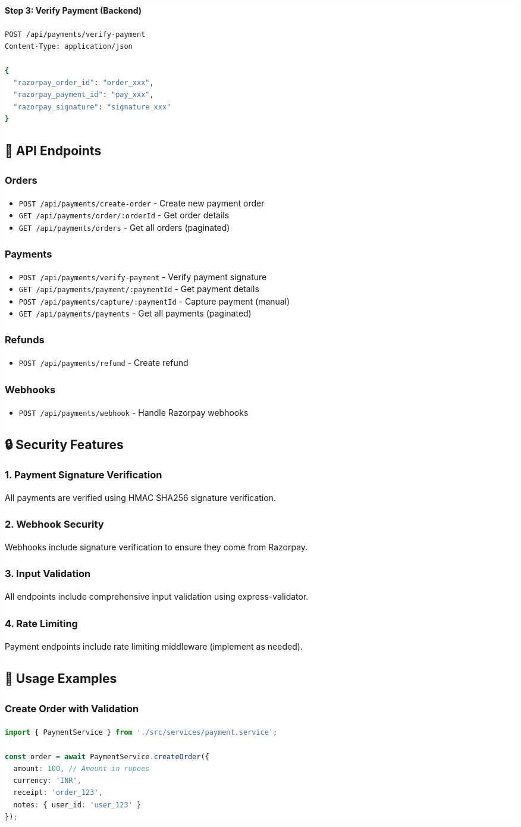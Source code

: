 #### Step 3: Verify Payment (Backend)
```bash
POST /api/payments/verify-payment
Content-Type: application/json

{
  "razorpay_order_id": "order_xxx",
  "razorpay_payment_id": "pay_xxx",
  "razorpay_signature": "signature_xxx"
}
```

## 🔗 API Endpoints

### Orders
- `POST /api/payments/create-order` - Create new payment order
- `GET /api/payments/order/:orderId` - Get order details
- `GET /api/payments/orders` - Get all orders (paginated)

### Payments
- `POST /api/payments/verify-payment` - Verify payment signature
- `GET /api/payments/payment/:paymentId` - Get payment details
- `POST /api/payments/capture/:paymentId` - Capture payment (manual)
- `GET /api/payments/payments` - Get all payments (paginated)

### Refunds
- `POST /api/payments/refund` - Create refund

### Webhooks
- `POST /api/payments/webhook` - Handle Razorpay webhooks

## 🔒 Security Features

### 1. Payment Signature Verification
All payments are verified using HMAC SHA256 signature verification.

### 2. Webhook Security
Webhooks include signature verification to ensure they come from Razorpay.

### 3. Input Validation
All endpoints include comprehensive input validation using express-validator.

### 4. Rate Limiting
Payment endpoints include rate limiting middleware (implement as needed).

## 🎯 Usage Examples

### Create Order with Validation
```typescript
import { PaymentService } from './src/services/payment.service';

const order = await PaymentService.createOrder({
  amount: 100, // Amount in rupees
  currency: 'INR',
  receipt: 'order_123',
  notes: { user_id: 'user_123' }
});
```
